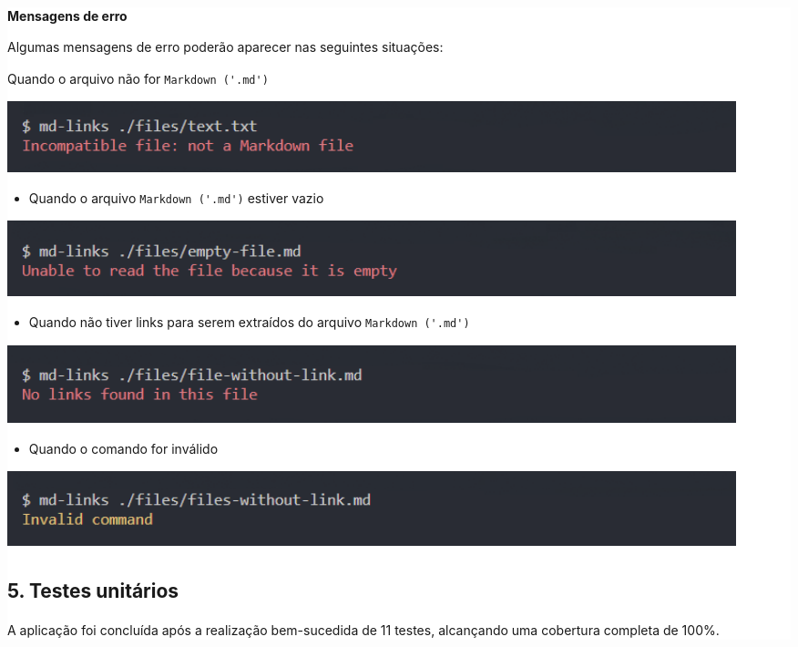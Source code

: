 **Mensagens de erro**

Algumas mensagens de erro poderão aparecer nas seguintes situações:

Quando o arquivo não for `Markdown ('.md')`
<p>
<img src="./assets/incompatible-file.png" alt="Error message incompatible file" width="800"/>
</p>

- Quando o arquivo `Markdown ('.md')` estiver vazio
<p>
<img src="./assets/empty-file.png" alt="Error message empty file" width="800"/>
</p>

- Quando não tiver links para serem extraídos do arquivo `Markdown ('.md')`
<p>
<img src="./assets/no-links.png" alt="Error message no links file" width="800"/>
</p>

- Quando o comando for inválido
<p>
<img src="./assets/invalid-command.png" alt="Error message no links file" width="800"/>
</p>

## 5. Testes unitários
A aplicação foi concluída após a realização bem-sucedida de 11 testes, alcançando uma cobertura completa de 100%.
<p>